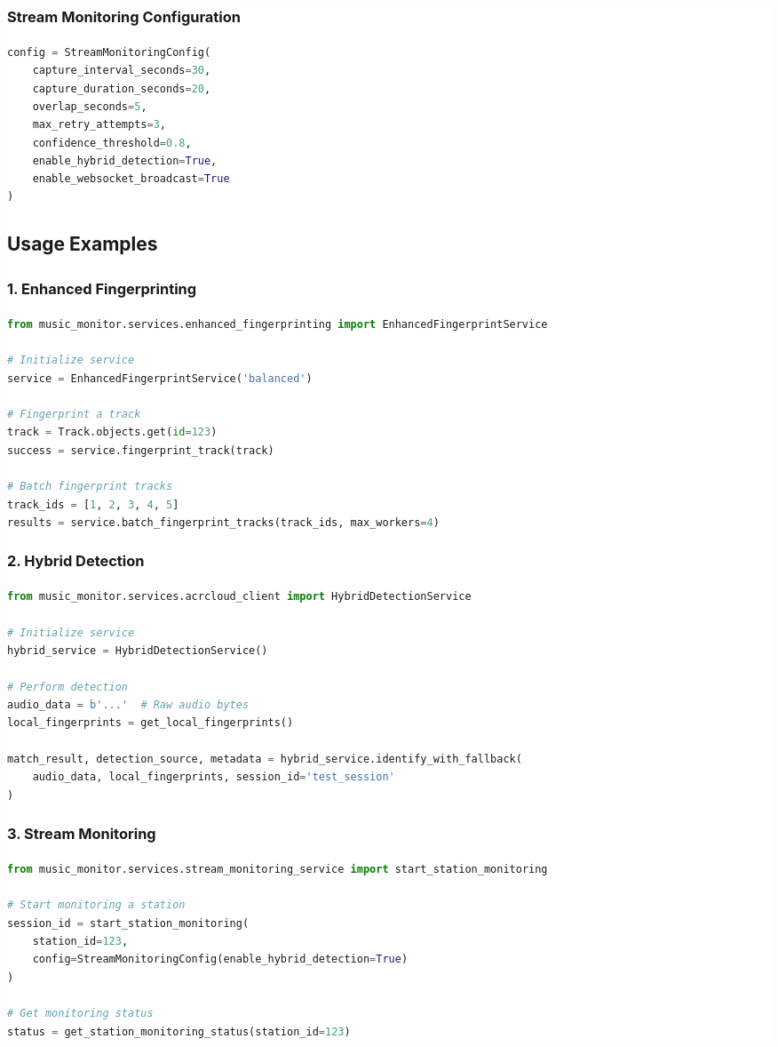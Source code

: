 ### Stream Monitoring Configuration
```python
config = StreamMonitoringConfig(
    capture_interval_seconds=30,
    capture_duration_seconds=20,
    overlap_seconds=5,
    max_retry_attempts=3,
    confidence_threshold=0.8,
    enable_hybrid_detection=True,
    enable_websocket_broadcast=True
)
```

## Usage Examples

### 1. Enhanced Fingerprinting
```python
from music_monitor.services.enhanced_fingerprinting import EnhancedFingerprintService

# Initialize service
service = EnhancedFingerprintService('balanced')

# Fingerprint a track
track = Track.objects.get(id=123)
success = service.fingerprint_track(track)

# Batch fingerprint tracks
track_ids = [1, 2, 3, 4, 5]
results = service.batch_fingerprint_tracks(track_ids, max_workers=4)
```

### 2. Hybrid Detection
```python
from music_monitor.services.acrcloud_client import HybridDetectionService

# Initialize service
hybrid_service = HybridDetectionService()

# Perform detection
audio_data = b'...'  # Raw audio bytes
local_fingerprints = get_local_fingerprints()

match_result, detection_source, metadata = hybrid_service.identify_with_fallback(
    audio_data, local_fingerprints, session_id='test_session'
)
```

### 3. Stream Monitoring
```python
from music_monitor.services.stream_monitoring_service import start_station_monitoring

# Start monitoring a station
session_id = start_station_monitoring(
    station_id=123,
    config=StreamMonitoringConfig(enable_hybrid_detection=True)
)

# Get monitoring status
status = get_station_monitoring_status(station_id=123)
```
